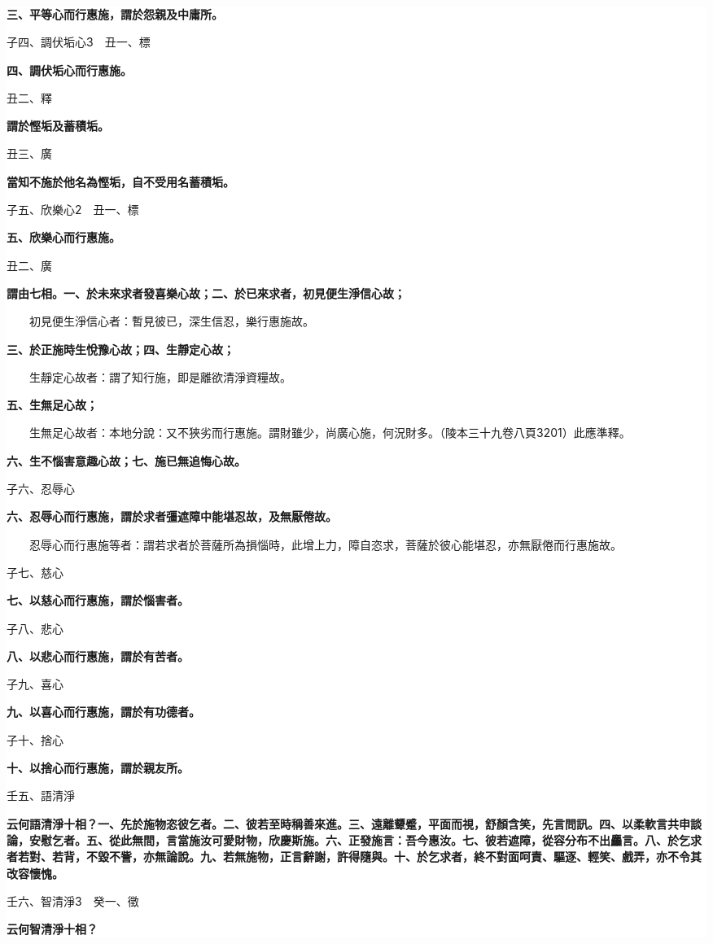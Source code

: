 **三、平等心而行惠施，謂於怨親及中庸所。**

子四、調伏垢心3　丑一、標

**四、調伏垢心而行惠施。**

丑二、釋

**謂於慳垢及蓄積垢。**

丑三、廣

**當知不施於他名為慳垢，自不受用名蓄積垢。**

子五、欣樂心2　丑一、標

**五、欣樂心而行惠施。**

丑二、廣

**謂由七相。一、於未來求者發喜樂心故；二、於已來求者，初見便生淨信心故；**

　　初見便生淨信心者：暫見彼已，深生信忍，樂行惠施故。

**三、於正施時生悅豫心故；四、生靜定心故；**

　　生靜定心故者：謂了知行施，即是離欲清淨資糧故。

**五、生無足心故；**

　　生無足心故者：本地分說：又不狹劣而行惠施。謂財雖少，尚廣心施，何況財多。（陵本三十九卷八頁3201）此應準釋。

**六、生不惱害意趣心故；七、施已無追悔心故。**

子六、忍辱心

**六、忍辱心而行惠施，謂於求者彊遮障中能堪忍故，及無厭倦故。**

　　忍辱心而行惠施等者：謂若求者於菩薩所為損惱時，此增上力，障自恣求，菩薩於彼心能堪忍，亦無厭倦而行惠施故。

子七、慈心

**七、以慈心而行惠施，謂於惱害者。**

子八、悲心

**八、以悲心而行惠施，謂於有苦者。**

子九、喜心

**九、以喜心而行惠施，謂於有功德者。**

子十、捨心

**十、以捨心而行惠施，謂於親友所。**

壬五、語清淨

**云何語清淨十相？一、先於施物恣彼乞者。二、彼若至時稱善來進。三、遠離顰蹙，平面而視，舒顏含笑，先言問訊。四、以柔軟言共申談論，安慰乞者。五、從此無間，言當施汝可愛財物，欣慶斯施。六、正發施言：吾今惠汝。七、彼若遮障，從容分布不出麤言。八、於乞求者若對、若背，不毀不訾，亦無論說。九、若無施物，正言辭謝，許得隨與。十、於乞求者，終不對面呵責、驅逐、輕笑、戲弄，亦不令其改容懷愧。**

壬六、智清淨3　癸一、徵

**云何智清淨十相？**
